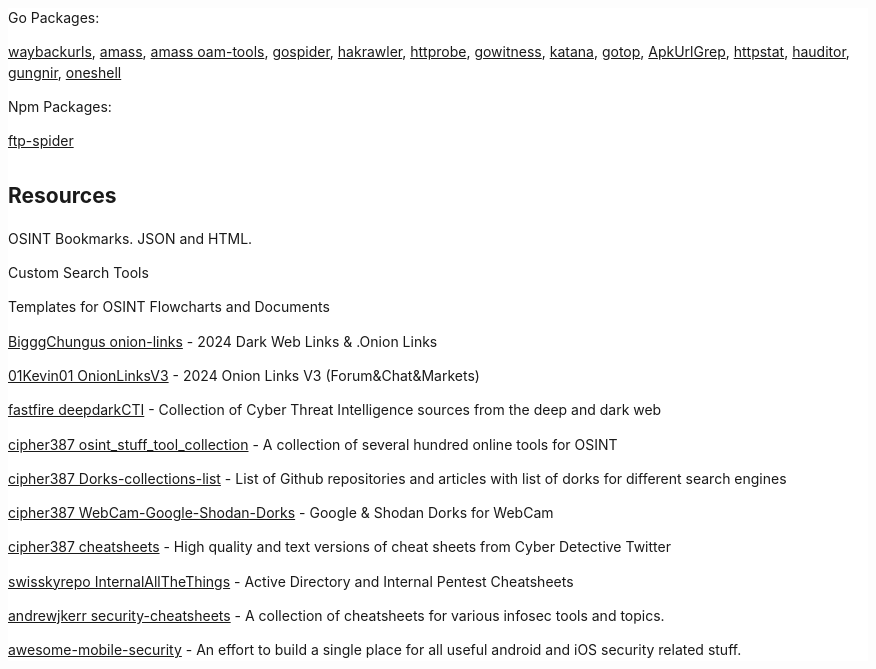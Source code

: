 Go Packages:

[waybackurls](https://github.com/tomnomnom/waybackurls),
[amass](https://github.com/owasp-amass/amass),
[amass oam-tools](https://github.com/owasp-amass/oam-tools),
[gospider](https://github.com/jaeles-project/gospider),
[hakrawler](https://github.com/hakluke/hakrawler),
[httprobe](https://github.com/tomnomnom/httprobe),
[gowitness](https://github.com/sensepost/gowitness),
[katana](https://github.com/projectdiscovery/katana),
[gotop](https://github.com/xxxserxxx/gotop),
[ApkUrlGrep](https://github.com/ndelphit/apkurlgrep),
[httpstat](https://github.com/davecheney/httpstat),
[hauditor](https://github.com/trap-bytes/hauditor),
[gungnir](https://github.com/g0ldencybersec/gungnir),
[oneshell](https://github.com/tantosec/oneshell)

Npm Packages:

[ftp-spider](https://github.com/j3lte/ftp-spider)


## Resources

OSINT Bookmarks. JSON and HTML.

Custom Search Tools

Templates for OSINT Flowcharts and Documents

[BigggChungus onion-links](https://github.com/BigggChungus/onion-links.git) - 2024 Dark Web Links & .Onion Links

[01Kevin01 OnionLinksV3](https://github.com/01Kevin01/OnionLinksV3.git) - 2024 Onion Links V3 (Forum&Chat&Markets)

[fastfire deepdarkCTI](https://github.com/fastfire/deepdarkCTI.git) - Collection of Cyber Threat Intelligence sources from the deep and dark web 

[cipher387 osint_stuff_tool_collection](https://github.com/cipher387/osint_stuff_tool_collection.git) - A collection of several hundred online tools for OSINT 

[cipher387 Dorks-collections-list](https://github.com/cipher387/Dorks-collections-list.git) - List of Github repositories and articles with list of dorks for different search engines 

[cipher387 WebCam-Google-Shodan-Dorks](https://github.com/ExploitXpErtz/WebCam-Google-Shodan-Dorks.git)  - Google & Shodan Dorks for WebCam

[cipher387 cheatsheets](https://github.com/cipher387/cheatsheets.git) - High quality and text versions of cheat sheets from Cyber Detective Twitter

[swisskyrepo InternalAllTheThings](https://github.com/swisskyrepo/InternalAllTheThings.git) - Active Directory and Internal Pentest Cheatsheets 

[andrewjkerr security-cheatsheets](https://github.com/andrewjkerr/security-cheatsheets.git) - A collection of cheatsheets for various infosec tools and topics.  

[awesome-mobile-security](https://github.com/vaib25vicky/awesome-mobile-security) - An effort to build a single place for all useful android and iOS security related stuff.
